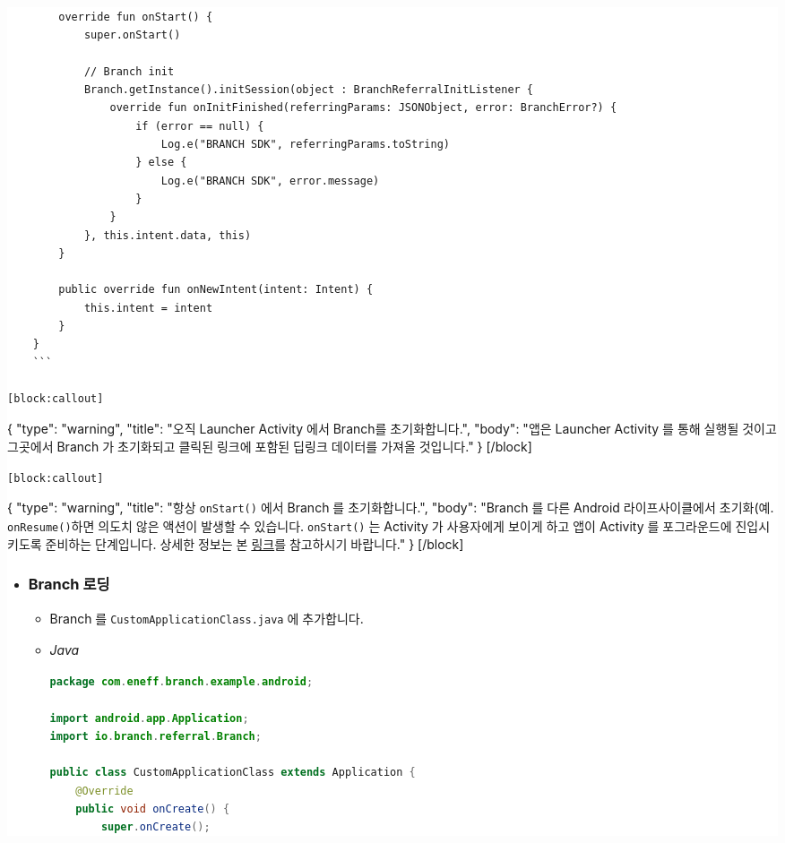             override fun onStart() {
                super.onStart()

                // Branch init
                Branch.getInstance().initSession(object : BranchReferralInitListener {
                    override fun onInitFinished(referringParams: JSONObject, error: BranchError?) {
                        if (error == null) {
                            Log.e("BRANCH SDK", referringParams.toString)
                        } else {
                            Log.e("BRANCH SDK", error.message)
                        }
                    }
                }, this.intent.data, this)
            }

            public override fun onNewIntent(intent: Intent) {
                this.intent = intent
            }
        }
        ```

    [block:callout]
{
  "type": "warning",
  "title": "오직 Launcher Activity 에서 Branch를 초기화합니다.",
  "body": "앱은 Launcher Activity 를 통해 실행될 것이고 그곳에서 Branch 가 초기화되고 클릭된 링크에 포함된 딥링크 데이터를 가져올 것입니다."
}
[/block]

    [block:callout]
{
  "type": "warning",
  "title": "항상 `onStart()` 에서 Branch 를 초기화합니다.",
  "body": "Branch 를 다른 Android 라이프사이클에서 초기화(예. `onResume()`하면 의도치 않은 액션이 발생할 수 있습니다. `onStart()` 는 Activity 가 사용자에게 보이게 하고 앱이 Activity 를 포그라운드에 진입시키도록 준비하는 단계입니다. 상세한 정보는 본 [링크](https://developer.android.com/guide/components/activities/activity-lifecycle.html)를 참고하시기 바랍니다."
}
[/block]

- ### Branch 로딩

    - Branch 를 `CustomApplicationClass.java` 에 추가합니다.

    - *Java*

        ```java hl_lines="4 11 12 14 15"
        package com.eneff.branch.example.android;

        import android.app.Application;
        import io.branch.referral.Branch;

        public class CustomApplicationClass extends Application {
            @Override
            public void onCreate() {
                super.onCreate();
